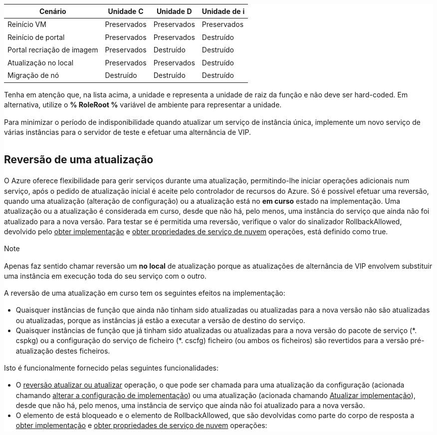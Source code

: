 |Cenário|Unidade C|Unidade D|Unidade de i|
|--------|-------|-------|-------|
|Reinício VM|Preservados|Preservados|Preservados|
|Reinício de portal|Preservados|Preservados|Destruído|
|Portal recriação de imagem|Preservados|Destruído|Destruído|
|Atualização no local|Preservados|Preservados|Destruído|
|Migração de nó|Destruído|Destruído|Destruído|

Tenha em atenção que, na lista acima, a unidade e representa a unidade de raiz da função e não deve ser hard-coded. Em alternativa, utilize o **% RoleRoot %** variável de ambiente para representar a unidade.

Para minimizar o período de indisponibilidade quando atualizar um serviço de instância única, implemente um novo serviço de várias instâncias para o servidor de teste e efetuar uma alternância de VIP.

<a name="RollbackofanUpdate"></a>

## <a name="rollback-of-an-update"></a>Reversão de uma atualização
O Azure oferece flexibilidade para gerir serviços durante uma atualização, permitindo-lhe iniciar operações adicionais num serviço, após o pedido de atualização inicial é aceite pelo controlador de recursos do Azure. Só é possível efetuar uma reversão, quando uma atualização (alteração de configuração) ou a atualização está no **em curso** estado na implementação. Uma atualização ou a atualização é considerada em curso, desde que não há, pelo menos, uma instância do serviço que ainda não foi atualizado para a nova versão. Para testar se é permitida uma reversão, verifique o valor do sinalizador RollbackAllowed, devolvido pelo [obter implementação](https://msdn.microsoft.com/library/azure/ee460804.aspx) e [obter propriedades de serviço de nuvem](https://msdn.microsoft.com/library/azure/ee460806.aspx) operações, está definido como true.

> [!NOTE]
> Apenas faz sentido chamar reversão um **no local** de atualização porque as atualizações de alternância de VIP envolvem substituir uma instância em execução toda do seu serviço com o outro.
>
>

A reversão de uma atualização em curso tem os seguintes efeitos na implementação:

* Quaisquer instâncias de função que ainda não tinham sido atualizadas ou atualizadas para a nova versão não são atualizadas ou atualizadas, porque as instâncias já estão a executar a versão de destino do serviço.
* Quaisquer instâncias de função que já tinham sido atualizadas ou atualizadas para a nova versão do pacote de serviço (\*. cspkg) ou a configuração do serviço de ficheiro (\*. cscfg) ficheiro (ou ambos os ficheiros) são revertidos para a versão pré-atualização destes ficheiros.

Isto é funcionalmente fornecido pelas seguintes funcionalidades:

* O [reversão atualizar ou atualizar](https://msdn.microsoft.com/library/azure/hh403977.aspx) operação, o que pode ser chamada para uma atualização da configuração (acionada chamando [alterar a configuração de implementação](https://msdn.microsoft.com/library/azure/ee460809.aspx)) ou uma atualização (acionada chamando [ Atualizar implementação](https://msdn.microsoft.com/library/azure/ee460793.aspx)), desde que não há, pelo menos, uma instância de serviço que ainda não foi atualizado para a nova versão.
* O elemento de está bloqueado e o elemento de RollbackAllowed, que são devolvidas como parte do corpo de resposta a [obter implementação](https://msdn.microsoft.com/library/azure/ee460804.aspx) e [obter propriedades de serviço de nuvem](https://msdn.microsoft.com/library/azure/ee460806.aspx) operações:
